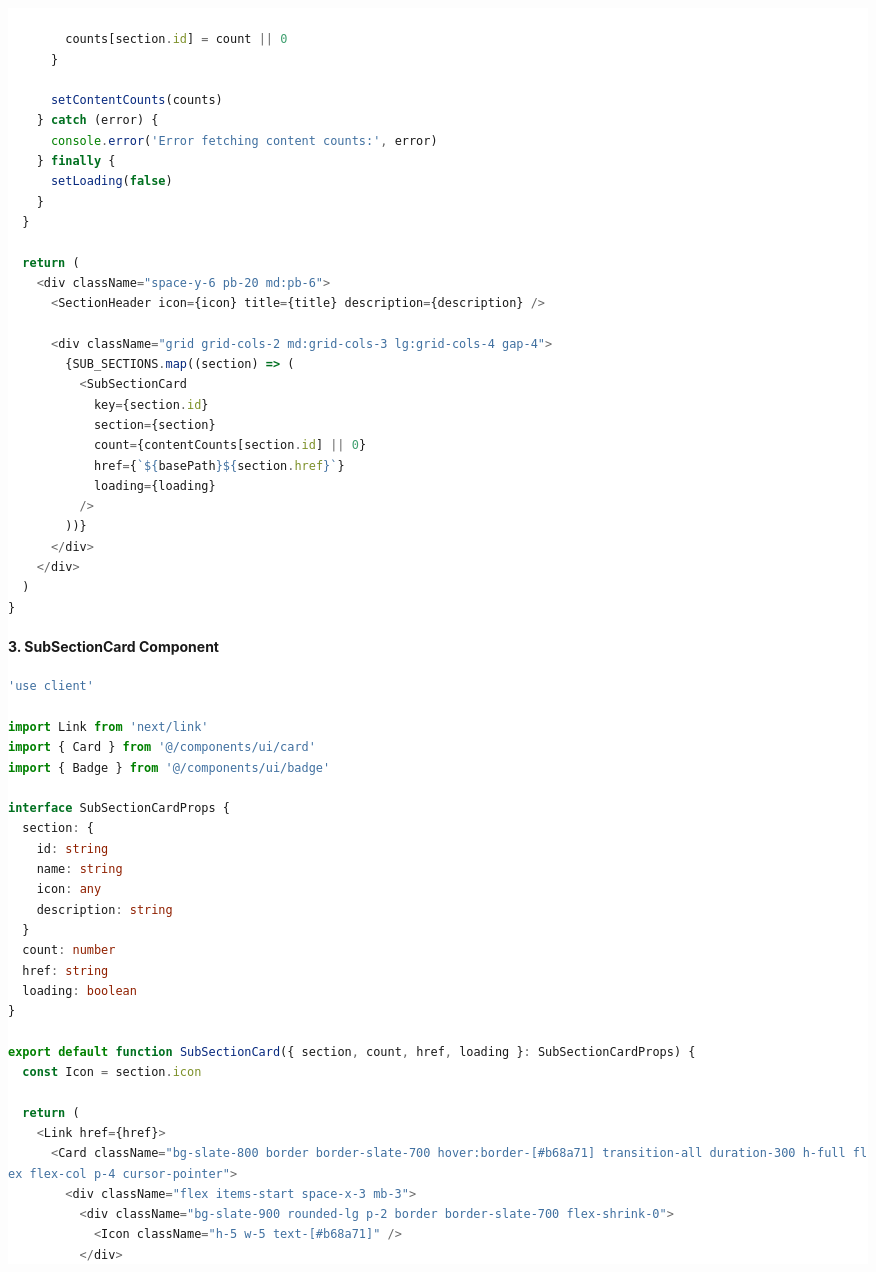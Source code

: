 ```typescript
        
        counts[section.id] = count || 0
      }
      
      setContentCounts(counts)
    } catch (error) {
      console.error('Error fetching content counts:', error)
    } finally {
      setLoading(false)
    }
  }

  return (
    <div className="space-y-6 pb-20 md:pb-6">
      <SectionHeader icon={icon} title={title} description={description} />
      
      <div className="grid grid-cols-2 md:grid-cols-3 lg:grid-cols-4 gap-4">
        {SUB_SECTIONS.map((section) => (
          <SubSectionCard
            key={section.id}
            section={section}
            count={contentCounts[section.id] || 0}
            href={`${basePath}${section.href}`}
            loading={loading}
          />
        ))}
      </div>
    </div>
  )
}
```

#### 3. SubSectionCard Component

```typescript
'use client'

import Link from 'next/link'
import { Card } from '@/components/ui/card'
import { Badge } from '@/components/ui/badge'

interface SubSectionCardProps {
  section: {
    id: string
    name: string
    icon: any
    description: string
  }
  count: number
  href: string
  loading: boolean
}

export default function SubSectionCard({ section, count, href, loading }: SubSectionCardProps) {
  const Icon = section.icon

  return (
    <Link href={href}>
      <Card className="bg-slate-800 border border-slate-700 hover:border-[#b68a71] transition-all duration-300 h-full flex flex-col p-4 cursor-pointer">
        <div className="flex items-start space-x-3 mb-3">
          <div className="bg-slate-900 rounded-lg p-2 border border-slate-700 flex-shrink-0">
            <Icon className="h-5 w-5 text-[#b68a71]" />
          </div>
```